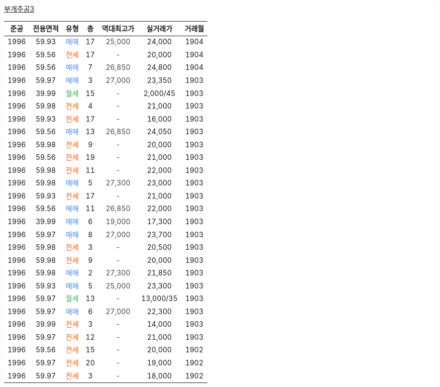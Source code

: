 

<script async src="//pagead2.googlesyndication.com/pagead/js/adsbygoogle.js"></script>

<ins class="adsbygoogle"
     style="display:block"
     data-ad-client="ca-pub-2446590836940007"
     data-ad-slot="1659523306"
     data-ad-format="auto"
     data-full-width-responsive="true"></ins>
<script>
(adsbygoogle = window.adsbygoogle || []).push({});
</script>


[부개주공3](https://search.naver.com/search.naver?query=%EC%9D%B8%EC%B2%9C%EA%B4%91%EC%97%AD%EC%8B%9C+%EB%B6%80%ED%8F%89%EA%B5%AC+%EB%B6%80%EA%B0%9C%EB%8F%99+%EB%B6%80%EA%B0%9C%EC%A3%BC%EA%B3%B53)

|준공|전용면적|유형|층|역대최고가|실거래가|거래월|
|:---:|:---:|:---:|:---:|:---:|:---:|:---:|
|1996|59.93|<span style="color:#4285f3">매매</span>|17|<span style="color:#444444">25,000</span>|24,000|1904|
|1996|59.56|<span style="color:#ff5a00">전세</span>|17|<span style="color:#444444">-</span>|20,000|1904|
|1996|59.56|<span style="color:#4285f3">매매</span>|7|<span style="color:#444444">26,850</span>|24,800|1904|
|1996|59.97|<span style="color:#4285f3">매매</span>|3|<span style="color:#444444">27,000</span>|23,350|1903|
|1996|39.99|<span style="color:#34a853">월세</span>|15|<span style="color:#444444">-</span>|2,000/45|1903|
|1996|59.98|<span style="color:#ff5a00">전세</span>|4|<span style="color:#444444">-</span>|21,000|1903|
|1996|59.93|<span style="color:#ff5a00">전세</span>|17|<span style="color:#444444">-</span>|16,000|1903|
|1996|59.56|<span style="color:#4285f3">매매</span>|13|<span style="color:#444444">26,850</span>|24,050|1903|
|1996|59.98|<span style="color:#ff5a00">전세</span>|9|<span style="color:#444444">-</span>|20,000|1903|
|1996|59.56|<span style="color:#ff5a00">전세</span>|19|<span style="color:#444444">-</span>|21,000|1903|
|1996|59.98|<span style="color:#ff5a00">전세</span>|11|<span style="color:#444444">-</span>|22,000|1903|
|1996|59.98|<span style="color:#4285f3">매매</span>|5|<span style="color:#444444">27,300</span>|23,000|1903|
|1996|59.93|<span style="color:#ff5a00">전세</span>|17|<span style="color:#444444">-</span>|21,000|1903|
|1996|59.56|<span style="color:#4285f3">매매</span>|11|<span style="color:#444444">26,850</span>|22,000|1903|
|1996|39.99|<span style="color:#4285f3">매매</span>|6|<span style="color:#444444">19,000</span>|17,300|1903|
|1996|59.97|<span style="color:#4285f3">매매</span>|8|<span style="color:#444444">27,000</span>|23,700|1903|
|1996|59.98|<span style="color:#ff5a00">전세</span>|3|<span style="color:#444444">-</span>|20,500|1903|
|1996|59.98|<span style="color:#ff5a00">전세</span>|9|<span style="color:#444444">-</span>|20,000|1903|
|1996|59.98|<span style="color:#4285f3">매매</span>|2|<span style="color:#444444">27,300</span>|21,850|1903|
|1996|59.93|<span style="color:#4285f3">매매</span>|5|<span style="color:#444444">25,000</span>|23,300|1903|
|1996|59.97|<span style="color:#34a853">월세</span>|13|<span style="color:#444444">-</span>|13,000/35|1903|
|1996|59.97|<span style="color:#4285f3">매매</span>|6|<span style="color:#444444">27,000</span>|22,300|1903|
|1996|39.99|<span style="color:#ff5a00">전세</span>|3|<span style="color:#444444">-</span>|14,000|1903|
|1996|59.97|<span style="color:#ff5a00">전세</span>|12|<span style="color:#444444">-</span>|21,000|1903|
|1996|59.56|<span style="color:#ff5a00">전세</span>|15|<span style="color:#444444">-</span>|20,000|1902|
|1996|59.97|<span style="color:#ff5a00">전세</span>|20|<span style="color:#444444">-</span>|19,000|1902|
|1996|59.97|<span style="color:#ff5a00">전세</span>|3|<span style="color:#444444">-</span>|18,000|1902|